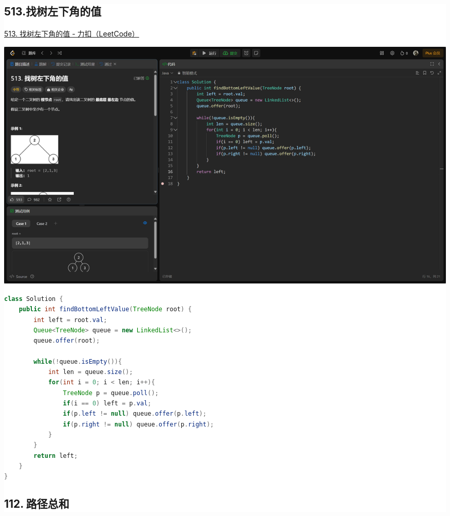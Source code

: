 ##  513.找树左下角的值

[513. 找树左下角的值 - 力扣（LeetCode）](https://leetcode.cn/problems/find-bottom-left-tree-value/description/)

![image-20240914113231142](代码随想录.assets/image-20240914113231142.png)

```java
class Solution {
    public int findBottomLeftValue(TreeNode root) {
        int left = root.val;
        Queue<TreeNode> queue = new LinkedList<>();
        queue.offer(root);

        while(!queue.isEmpty()){
            int len = queue.size();
            for(int i = 0; i < len; i++){
                TreeNode p = queue.poll();
                if(i == 0) left = p.val;
                if(p.left != null) queue.offer(p.left);
                if(p.right != null) queue.offer(p.right);
            }
        }
        return left;
    }
}
```

## 112. 路径总和

